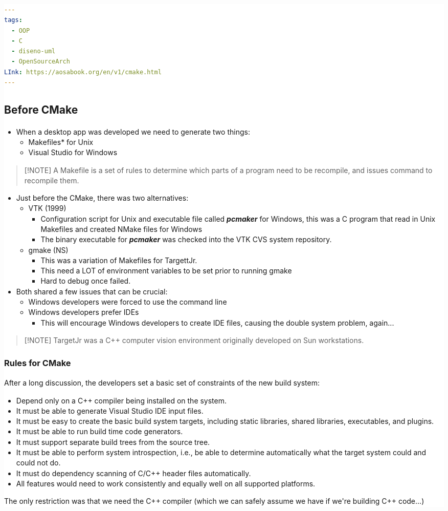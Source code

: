 ```yaml
---
tags:
  - OOP
  - C
  - diseno-uml
  - OpenSourceArch
LInk: https://aosabook.org/en/v1/cmake.html
---
```

## Before CMake
- When a desktop app was developed we need to generate two things:
	- Makefiles* for Unix
	- Visual Studio for Windows

>[!NOTE] A Makefile is a set of rules to determine which parts of a program need to be recompile, and issues command to recompile them.

- Just before the CMake, there was two alternatives:
	- VTK (1999)
		- Configuration script for Unix and executable file called ***pcmaker*** for Windows, this was a C program that read in Unix Makefiles and created NMake files for Windows
		- The binary executable for ***pcmaker*** was checked into the VTK CVS system repository.
	- gmake (NS)
		- This was a variation of Makefiles for TargettJr.
		- This need a LOT of environment variables to be set prior to running gmake
		- Hard to debug once failed.
- Both shared a few issues that can be crucial:
	- Windows developers were forced to use the command line
	- Windows developers prefer IDEs
		- This will encourage Windows developers to create IDE files, causing the double system problem, again...

>[!NOTE] TargetJr was a C++ computer vision environment originally developed on Sun workstations.
### Rules for CMake

After a long discussion, the developers set a basic set of constraints of the new build system:

- Depend only on a C++ compiler being installed on the system.
- It must be able to generate Visual Studio IDE input files.
- It must be easy to create the basic build system targets, including static libraries, shared libraries, executables, and plugins.
- It must be able to run build time code generators.
- It must support separate build trees from the source tree.
- It must be able to perform system introspection, i.e., be able to determine automatically what the target system could and could not do.
- It must do dependency scanning of C/C++ header files automatically.
- All features would need to work consistently and equally well on all supported platforms.

The only restriction was that we need the C++ compiler (which we can safely assume we have if we're building C++ code...)
